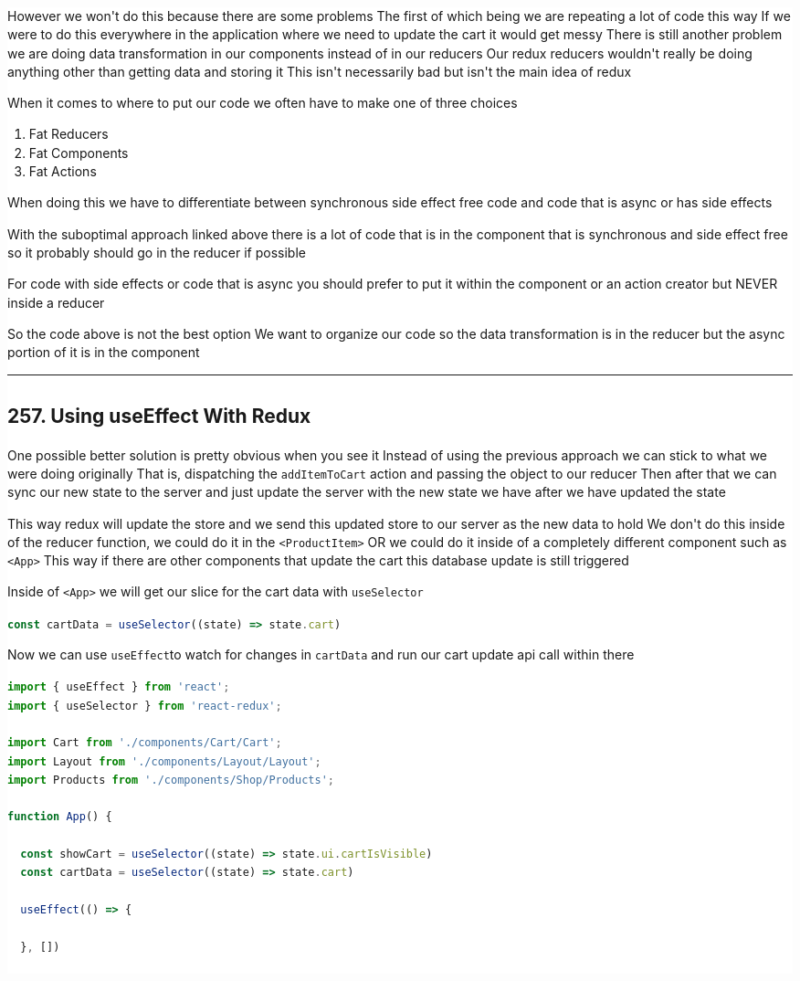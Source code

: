 However we won't do this because there are some problems
The first of which being we are repeating a lot of code this way
If we were to do this everywhere in the application where we need to update the cart it would get messy
There is still another problem we are doing data transformation in our components instead of in our reducers
Our redux reducers wouldn't really be doing anything other than getting data and storing it
This isn't necessarily bad but isn't the main idea of redux

When it comes to where to put our code we often have to make one of three choices
1. Fat Reducers
2. Fat Components
3. Fat Actions

When doing this we have to differentiate between synchronous side effect free code and code that is async or has side effects

With the suboptimal approach linked above there is a lot of code that is in the component that is synchronous and side effect free so it probably should go in the reducer if possible

For code with side effects or code that is async you should prefer to put it within the component or an action creator but NEVER inside a reducer

So the code above is not the best option
We want to organize our code so the data transformation is in the reducer but the async portion of it is in the component




___
## 257. Using useEffect With Redux
One possible better solution is pretty obvious when you see it
Instead of using the previous approach we can stick to what we were doing originally 
That is, dispatching the `addItemToCart` action and passing the object to our reducer
Then after that we can sync our new state to the server and just update the server with the new state we have after we have updated the state

This way redux will update the store and we send this updated store to our server as the new data to hold
We don't do this inside of the reducer function, we could do it in the `<ProductItem>` 
OR we could do it inside of a completely different component such as `<App>` 
This way if there are other components that update the cart this database update is still triggered

Inside of `<App>` we will get our slice for the cart data with `useSelector` 
```js
const cartData = useSelector((state) => state.cart)
```

Now we can use `useEffect`to watch for changes in `cartData` and run our cart update api call within there
```js
import { useEffect } from 'react';
import { useSelector } from 'react-redux';

import Cart from './components/Cart/Cart';
import Layout from './components/Layout/Layout';
import Products from './components/Shop/Products';

function App() {

  const showCart = useSelector((state) => state.ui.cartIsVisible)
  const cartData = useSelector((state) => state.cart)

  useEffect(() => {
  
  }, [])
  
```
